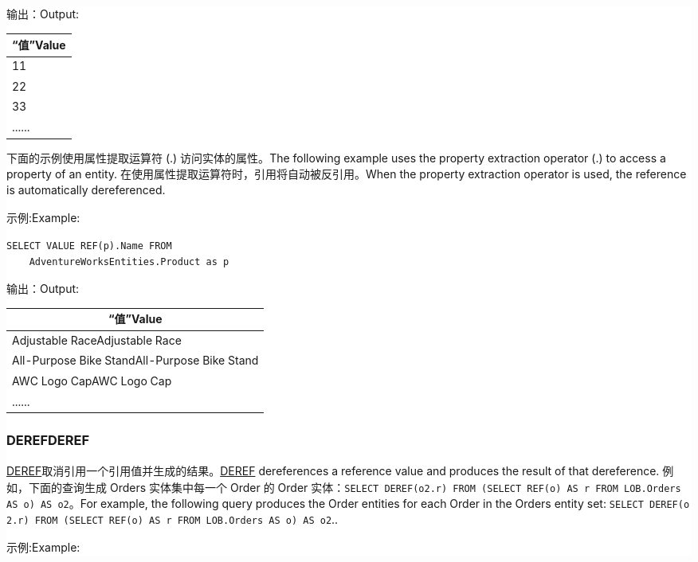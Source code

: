  <span data-ttu-id="6a7f2-187">输出：</span><span class="sxs-lookup"><span data-stu-id="6a7f2-187">Output:</span></span>  
  
|<span data-ttu-id="6a7f2-188">“值”</span><span class="sxs-lookup"><span data-stu-id="6a7f2-188">Value</span></span>|  
|-----------|  
|<span data-ttu-id="6a7f2-189">1</span><span class="sxs-lookup"><span data-stu-id="6a7f2-189">1</span></span>|  
|<span data-ttu-id="6a7f2-190">2</span><span class="sxs-lookup"><span data-stu-id="6a7f2-190">2</span></span>|  
|<span data-ttu-id="6a7f2-191">3</span><span class="sxs-lookup"><span data-stu-id="6a7f2-191">3</span></span>|  
|<span data-ttu-id="6a7f2-192">...</span><span class="sxs-lookup"><span data-stu-id="6a7f2-192">...</span></span>|  
  
 <span data-ttu-id="6a7f2-193">下面的示例使用属性提取运算符 (.) 访问实体的属性。</span><span class="sxs-lookup"><span data-stu-id="6a7f2-193">The following example uses the property extraction operator (.) to access a property of an entity.</span></span> <span data-ttu-id="6a7f2-194">在使用属性提取运算符时，引用将自动被反引用。</span><span class="sxs-lookup"><span data-stu-id="6a7f2-194">When the property extraction operator is used, the reference is automatically dereferenced.</span></span>  
  
 <span data-ttu-id="6a7f2-195">示例:</span><span class="sxs-lookup"><span data-stu-id="6a7f2-195">Example:</span></span>  
  
```  
SELECT VALUE REF(p).Name FROM   
    AdventureWorksEntities.Product as p  
```  
  
 <span data-ttu-id="6a7f2-196">输出：</span><span class="sxs-lookup"><span data-stu-id="6a7f2-196">Output:</span></span>  
  
|<span data-ttu-id="6a7f2-197">“值”</span><span class="sxs-lookup"><span data-stu-id="6a7f2-197">Value</span></span>|  
|-----------|  
|<span data-ttu-id="6a7f2-198">Adjustable Race</span><span class="sxs-lookup"><span data-stu-id="6a7f2-198">Adjustable Race</span></span>|  
|<span data-ttu-id="6a7f2-199">All-Purpose Bike Stand</span><span class="sxs-lookup"><span data-stu-id="6a7f2-199">All-Purpose Bike Stand</span></span>|  
|<span data-ttu-id="6a7f2-200">AWC Logo Cap</span><span class="sxs-lookup"><span data-stu-id="6a7f2-200">AWC Logo Cap</span></span>|  
|<span data-ttu-id="6a7f2-201">...</span><span class="sxs-lookup"><span data-stu-id="6a7f2-201">...</span></span>|  
  
### <a name="deref"></a><span data-ttu-id="6a7f2-202">DEREF</span><span class="sxs-lookup"><span data-stu-id="6a7f2-202">DEREF</span></span>  
 <span data-ttu-id="6a7f2-203">[DEREF](../../../../../../docs/framework/data/adonet/ef/language-reference/deref-entity-sql.md)取消引用一个引用值并生成的结果。</span><span class="sxs-lookup"><span data-stu-id="6a7f2-203">[DEREF](../../../../../../docs/framework/data/adonet/ef/language-reference/deref-entity-sql.md) dereferences a reference value and produces the result of that dereference.</span></span> <span data-ttu-id="6a7f2-204">例如，下面的查询生成 Orders 实体集中每一个 Order 的 Order 实体：`SELECT DEREF(o2.r) FROM (SELECT REF(o) AS r FROM LOB.Orders AS o) AS o2`。</span><span class="sxs-lookup"><span data-stu-id="6a7f2-204">For example, the following query produces the Order entities for each Order in the Orders entity set: `SELECT DEREF(o2.r) FROM (SELECT REF(o) AS r FROM LOB.Orders AS o) AS o2`..</span></span>  
  
 <span data-ttu-id="6a7f2-205">示例:</span><span class="sxs-lookup"><span data-stu-id="6a7f2-205">Example:</span></span>  
  